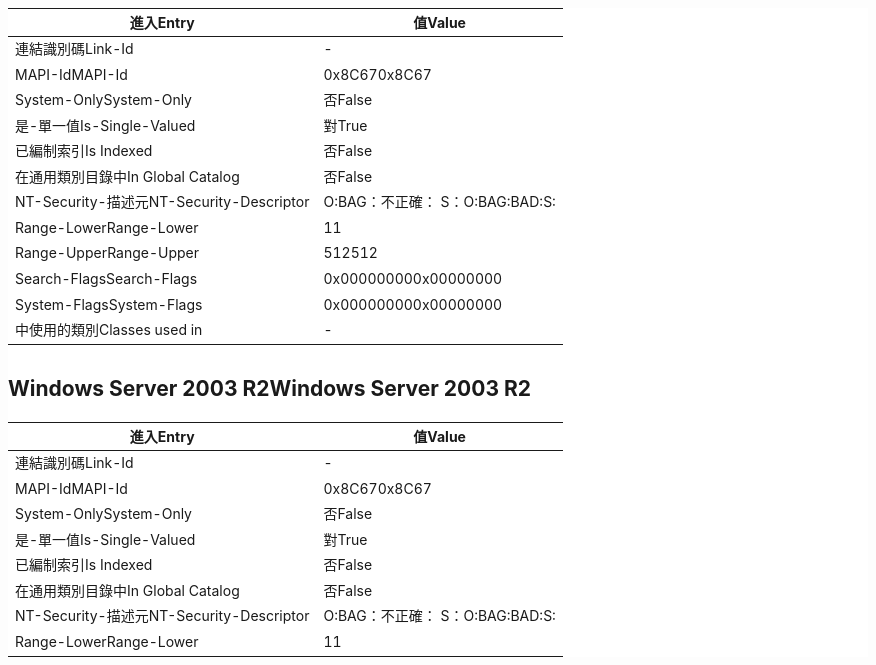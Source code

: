 

| <span data-ttu-id="e2850-156">進入</span><span class="sxs-lookup"><span data-stu-id="e2850-156">Entry</span></span> | <span data-ttu-id="e2850-157">值</span><span class="sxs-lookup"><span data-stu-id="e2850-157">Value</span></span> |
|------------------------|--------------|
| <span data-ttu-id="e2850-158">連結識別碼</span><span class="sxs-lookup"><span data-stu-id="e2850-158">Link-Id</span></span>                | \-           |
| <span data-ttu-id="e2850-159">MAPI-Id</span><span class="sxs-lookup"><span data-stu-id="e2850-159">MAPI-Id</span></span>                | <span data-ttu-id="e2850-160">0x8C67</span><span class="sxs-lookup"><span data-stu-id="e2850-160">0x8C67</span></span>       |
| <span data-ttu-id="e2850-161">System-Only</span><span class="sxs-lookup"><span data-stu-id="e2850-161">System-Only</span></span>            | <span data-ttu-id="e2850-162">否</span><span class="sxs-lookup"><span data-stu-id="e2850-162">False</span></span>        |
| <span data-ttu-id="e2850-163">是-單一值</span><span class="sxs-lookup"><span data-stu-id="e2850-163">Is-Single-Valued</span></span>       | <span data-ttu-id="e2850-164">對</span><span class="sxs-lookup"><span data-stu-id="e2850-164">True</span></span>         |
| <span data-ttu-id="e2850-165">已編制索引</span><span class="sxs-lookup"><span data-stu-id="e2850-165">Is Indexed</span></span>             | <span data-ttu-id="e2850-166">否</span><span class="sxs-lookup"><span data-stu-id="e2850-166">False</span></span>        |
| <span data-ttu-id="e2850-167">在通用類別目錄中</span><span class="sxs-lookup"><span data-stu-id="e2850-167">In Global Catalog</span></span>      | <span data-ttu-id="e2850-168">否</span><span class="sxs-lookup"><span data-stu-id="e2850-168">False</span></span>        |
| <span data-ttu-id="e2850-169">NT-Security-描述元</span><span class="sxs-lookup"><span data-stu-id="e2850-169">NT-Security-Descriptor</span></span> | <span data-ttu-id="e2850-170">O:BAG：不正確： S：</span><span class="sxs-lookup"><span data-stu-id="e2850-170">O:BAG:BAD:S:</span></span> |
| <span data-ttu-id="e2850-171">Range-Lower</span><span class="sxs-lookup"><span data-stu-id="e2850-171">Range-Lower</span></span>            | <span data-ttu-id="e2850-172">1</span><span class="sxs-lookup"><span data-stu-id="e2850-172">1</span></span>            |
| <span data-ttu-id="e2850-173">Range-Upper</span><span class="sxs-lookup"><span data-stu-id="e2850-173">Range-Upper</span></span>            | <span data-ttu-id="e2850-174">512</span><span class="sxs-lookup"><span data-stu-id="e2850-174">512</span></span>          |
| <span data-ttu-id="e2850-175">Search-Flags</span><span class="sxs-lookup"><span data-stu-id="e2850-175">Search-Flags</span></span>           | <span data-ttu-id="e2850-176">0x00000000</span><span class="sxs-lookup"><span data-stu-id="e2850-176">0x00000000</span></span>   |
| <span data-ttu-id="e2850-177">System-Flags</span><span class="sxs-lookup"><span data-stu-id="e2850-177">System-Flags</span></span>           | <span data-ttu-id="e2850-178">0x00000000</span><span class="sxs-lookup"><span data-stu-id="e2850-178">0x00000000</span></span>   |
| <span data-ttu-id="e2850-179">中使用的類別</span><span class="sxs-lookup"><span data-stu-id="e2850-179">Classes used in</span></span>        | \-           |



## <a name="windows-server-2003-r2"></a><span data-ttu-id="e2850-180">Windows Server 2003 R2</span><span class="sxs-lookup"><span data-stu-id="e2850-180">Windows Server 2003 R2</span></span>



| <span data-ttu-id="e2850-181">進入</span><span class="sxs-lookup"><span data-stu-id="e2850-181">Entry</span></span> | <span data-ttu-id="e2850-182">值</span><span class="sxs-lookup"><span data-stu-id="e2850-182">Value</span></span> |
|------------------------|--------------|
| <span data-ttu-id="e2850-183">連結識別碼</span><span class="sxs-lookup"><span data-stu-id="e2850-183">Link-Id</span></span>                | \-           |
| <span data-ttu-id="e2850-184">MAPI-Id</span><span class="sxs-lookup"><span data-stu-id="e2850-184">MAPI-Id</span></span>                | <span data-ttu-id="e2850-185">0x8C67</span><span class="sxs-lookup"><span data-stu-id="e2850-185">0x8C67</span></span>       |
| <span data-ttu-id="e2850-186">System-Only</span><span class="sxs-lookup"><span data-stu-id="e2850-186">System-Only</span></span>            | <span data-ttu-id="e2850-187">否</span><span class="sxs-lookup"><span data-stu-id="e2850-187">False</span></span>        |
| <span data-ttu-id="e2850-188">是-單一值</span><span class="sxs-lookup"><span data-stu-id="e2850-188">Is-Single-Valued</span></span>       | <span data-ttu-id="e2850-189">對</span><span class="sxs-lookup"><span data-stu-id="e2850-189">True</span></span>         |
| <span data-ttu-id="e2850-190">已編制索引</span><span class="sxs-lookup"><span data-stu-id="e2850-190">Is Indexed</span></span>             | <span data-ttu-id="e2850-191">否</span><span class="sxs-lookup"><span data-stu-id="e2850-191">False</span></span>        |
| <span data-ttu-id="e2850-192">在通用類別目錄中</span><span class="sxs-lookup"><span data-stu-id="e2850-192">In Global Catalog</span></span>      | <span data-ttu-id="e2850-193">否</span><span class="sxs-lookup"><span data-stu-id="e2850-193">False</span></span>        |
| <span data-ttu-id="e2850-194">NT-Security-描述元</span><span class="sxs-lookup"><span data-stu-id="e2850-194">NT-Security-Descriptor</span></span> | <span data-ttu-id="e2850-195">O:BAG：不正確： S：</span><span class="sxs-lookup"><span data-stu-id="e2850-195">O:BAG:BAD:S:</span></span> |
| <span data-ttu-id="e2850-196">Range-Lower</span><span class="sxs-lookup"><span data-stu-id="e2850-196">Range-Lower</span></span>            | <span data-ttu-id="e2850-197">1</span><span class="sxs-lookup"><span data-stu-id="e2850-197">1</span></span>            |